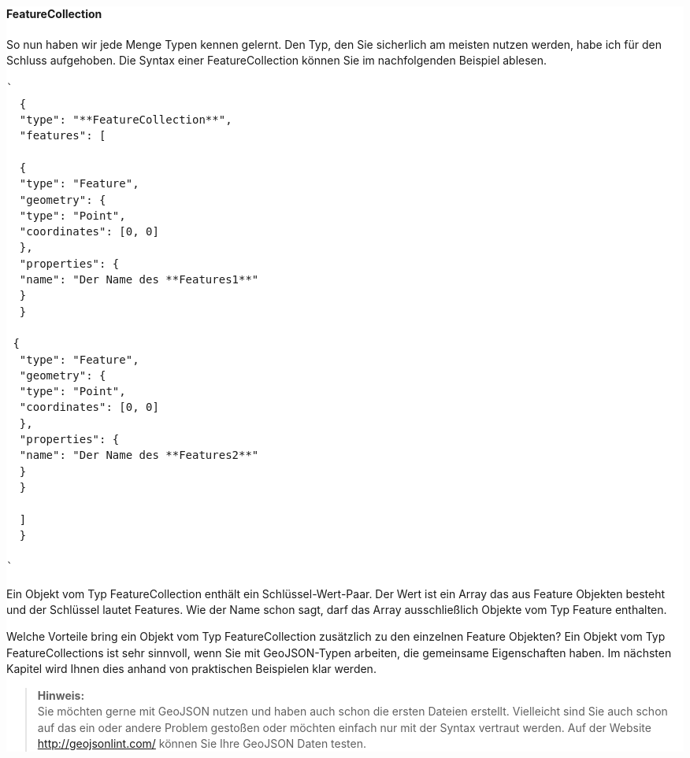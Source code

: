 #### FeatureCollection

So nun haben wir jede Menge Typen kennen gelernt. Den Typ, den Sie sicherlich am meisten nutzen werden, habe ich für den Schluss aufgehoben. Die Syntax einer FeatureCollection können Sie im nachfolgenden Beispiel ablesen.


<pre>`
  {
  "type": "**FeatureCollection**",
  "features": [

  {
  "type": "Feature",
  "geometry": {
  "type": "Point",
  "coordinates": [0, 0]
  },
  "properties": {
  "name": "Der Name des **Features1**"
  }
  }

 {
  "type": "Feature",
  "geometry": {
  "type": "Point",
  "coordinates": [0, 0]
  },
  "properties": {
  "name": "Der Name des **Features2**"
  }
  }

  ]
  }

`</pre>
  Ein Objekt vom Typ FeatureCollection enthält ein Schlüssel-Wert-Paar. Der Wert ist ein Array das aus Feature Objekten besteht und der Schlüssel lautet Features. Wie der Name schon sagt, darf das Array ausschließlich Objekte vom Typ Feature enthalten.

  Welche Vorteile bring ein Objekt vom Typ FeatureCollection zusätzlich zu den einzelnen Feature Objekten? Ein Objekt vom Typ FeatureCollections ist sehr sinnvoll, wenn Sie mit GeoJSON-Typen arbeiten, die gemeinsame Eigenschaften haben. Im nächsten Kapitel wird Ihnen dies anhand von praktischen Beispielen klar werden.

> **Hinweis:**  
Sie möchten gerne mit
GeoJSON nutzen und haben auch schon die ersten Dateien erstellt.
Vielleicht sind Sie auch schon auf das ein oder andere Problem
gestoßen oder möchten einfach nur mit der Syntax vertraut werden.
Auf der Website <a href="http://geojsonlint.com/">http://geojsonlint.com/</a>
können Sie Ihre GeoJSON Daten testen.
  